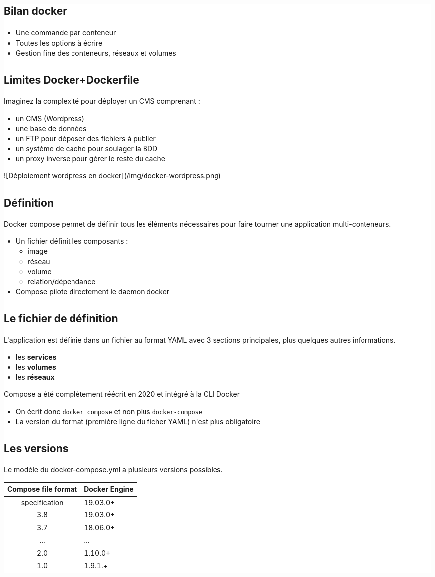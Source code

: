 ## Bilan docker ##

- Une commande par conteneur
- Toutes les options à écrire
- Gestion fine des conteneurs, réseaux et volumes

## Limites Docker+Dockerfile ##

Imaginez la complexité pour déployer un CMS comprenant :

- un CMS (Wordpress)  
- une base de données
- un FTP pour déposer des fichiers à publier
- un système de cache pour soulager la BDD
- un proxy inverse pour gérer le reste du cache

<aside class="notes">
![Déploiement wordpress en docker](/img/docker-wordpress.png)
</aside>

## Définition ##

Docker compose permet de définir tous les éléments nécessaires pour faire tourner une application multi-conteneurs.

- Un fichier définit les composants :
  - image
  - réseau
  - volume
  - relation/dépendance
- Compose pilote directement le daemon docker

## Le fichier de définition ##

L'application est définie dans un fichier au format YAML avec 3 sections principales, plus quelques autres informations.

- les **services**
- les **volumes**
- les **réseaux**

Compose a été complètement réécrit en 2020 et intégré à la CLI Docker

- On écrit donc `docker compose` et non plus `docker-compose`
- La version du format (première ligne du ficher YAML) n'est plus obligatoire

## Les versions ##

Le modèle du docker-compose.yml a plusieurs versions possibles.

| Compose file format | Docker Engine |
| :-----------------: | :------------ |
| specification       | 19.03.0+      |
| 3.8                 | 19.03.0+      |
| 3.7                 | 18.06.0+      |
| ...                 | ...           |
| 2.0                 | 1.10.0+       |
| 1.0                 | 1.9.1.+       |
